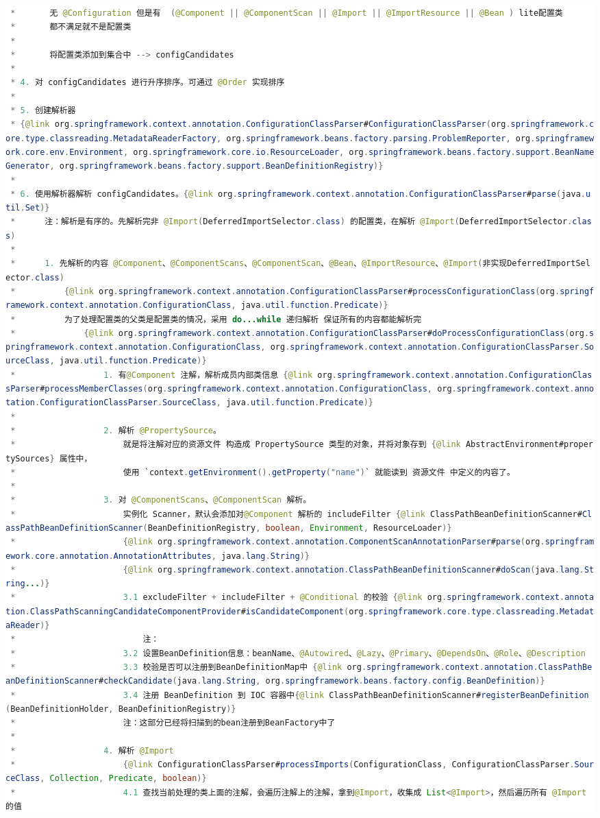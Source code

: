 ```java
 *       无 @Configuration 但是有  (@Component || @ComponentScan || @Import || @ImportResource || @Bean ) lite配置类
 *       都不满足就不是配置类
 *
 *       将配置类添加到集合中 --> configCandidates
 *
 * 4. 对 configCandidates 进行升序排序。可通过 @Order 实现排序
 *
 * 5. 创建解析器
 * {@link org.springframework.context.annotation.ConfigurationClassParser#ConfigurationClassParser(org.springframework.core.type.classreading.MetadataReaderFactory, org.springframework.beans.factory.parsing.ProblemReporter, org.springframework.core.env.Environment, org.springframework.core.io.ResourceLoader, org.springframework.beans.factory.support.BeanNameGenerator, org.springframework.beans.factory.support.BeanDefinitionRegistry)}
 *
 * 6. 使用解析器解析 configCandidates。{@link org.springframework.context.annotation.ConfigurationClassParser#parse(java.util.Set)}
 *      注：解析是有序的。先解析完非 @Import(DeferredImportSelector.class) 的配置类，在解析 @Import(DeferredImportSelector.class)
 *
 *      1. 先解析的内容 @Component、@ComponentScans、@ComponentScan、@Bean、@ImportResource、@Import(非实现DeferredImportSelector.class)
 *          {@link org.springframework.context.annotation.ConfigurationClassParser#processConfigurationClass(org.springframework.context.annotation.ConfigurationClass, java.util.function.Predicate)}
 *          为了处理配置类的父类是配置类的情况，采用 do...while 递归解析 保证所有的内容都能解析完
 *              {@link org.springframework.context.annotation.ConfigurationClassParser#doProcessConfigurationClass(org.springframework.context.annotation.ConfigurationClass, org.springframework.context.annotation.ConfigurationClassParser.SourceClass, java.util.function.Predicate)}
 *                  1. 有@Component 注解，解析成员内部类信息 {@link org.springframework.context.annotation.ConfigurationClassParser#processMemberClasses(org.springframework.context.annotation.ConfigurationClass, org.springframework.context.annotation.ConfigurationClassParser.SourceClass, java.util.function.Predicate)}
 *
 *                  2. 解析 @PropertySource。
 *                      就是将注解对应的资源文件 构造成 PropertySource 类型的对象，并将对象存到 {@link AbstractEnvironment#propertySources} 属性中，
 *                      使用 `context.getEnvironment().getProperty("name")` 就能读到 资源文件 中定义的内容了。
 *
 *                  3. 对 @ComponentScans、@ComponentScan 解析。
 *                      实例化 Scanner，默认会添加对@Component 解析的 includeFilter {@link ClassPathBeanDefinitionScanner#ClassPathBeanDefinitionScanner(BeanDefinitionRegistry, boolean, Environment, ResourceLoader)}
 *                      {@link org.springframework.context.annotation.ComponentScanAnnotationParser#parse(org.springframework.core.annotation.AnnotationAttributes, java.lang.String)}
 *                      {@link org.springframework.context.annotation.ClassPathBeanDefinitionScanner#doScan(java.lang.String...)}
 *                      3.1 excludeFilter + includeFilter + @Conditional 的校验 {@link org.springframework.context.annotation.ClassPathScanningCandidateComponentProvider#isCandidateComponent(org.springframework.core.type.classreading.MetadataReader)}
 *                          注：
 *                      3.2 设置BeanDefinition信息：beanName、@Autowired、@Lazy、@Primary、@DependsOn、@Role、@Description
 *                      3.3 校验是否可以注册到BeanDefinitionMap中 {@link org.springframework.context.annotation.ClassPathBeanDefinitionScanner#checkCandidate(java.lang.String, org.springframework.beans.factory.config.BeanDefinition)}
 *                      3.4 注册 BeanDefinition 到 IOC 容器中{@link ClassPathBeanDefinitionScanner#registerBeanDefinition(BeanDefinitionHolder, BeanDefinitionRegistry)}
 *                      注：这部分已经将扫描到的bean注册到BeanFactory中了
 *
 *                  4. 解析 @Import
 *                      {@link ConfigurationClassParser#processImports(ConfigurationClass, ConfigurationClassParser.SourceClass, Collection, Predicate, boolean)}
 *                      4.1 查找当前处理的类上面的注解，会遍历注解上的注解，拿到@Import，收集成 List<@Import>，然后遍历所有 @Import的值
```